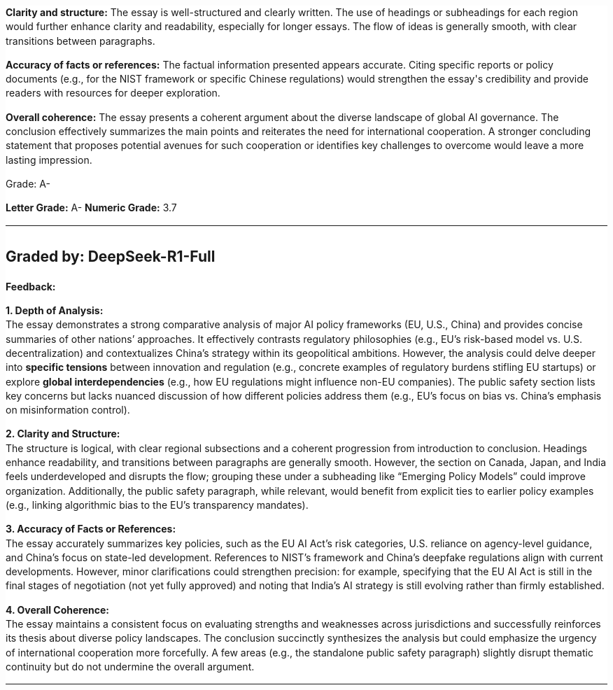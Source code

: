 **Clarity and structure:** The essay is well-structured and clearly written.  The use of headings or subheadings for each region would further enhance clarity and readability, especially for longer essays. The flow of ideas is generally smooth, with clear transitions between paragraphs.

**Accuracy of facts or references:**  The factual information presented appears accurate. Citing specific reports or policy documents (e.g., for the NIST framework or specific Chinese regulations) would strengthen the essay's credibility and provide readers with resources for deeper exploration.

**Overall coherence:** The essay presents a coherent argument about the diverse landscape of global AI governance.  The conclusion effectively summarizes the main points and reiterates the need for international cooperation.  A stronger concluding statement that proposes potential avenues for such cooperation or identifies key challenges to overcome would leave a more lasting impression.


Grade: A-


**Letter Grade:** A-
**Numeric Grade:** 3.7

---

## Graded by: DeepSeek-R1-Full

**Feedback:**

**1. Depth of Analysis:**  
The essay demonstrates a strong comparative analysis of major AI policy frameworks (EU, U.S., China) and provides concise summaries of other nations’ approaches. It effectively contrasts regulatory philosophies (e.g., EU’s risk-based model vs. U.S. decentralization) and contextualizes China’s strategy within its geopolitical ambitions. However, the analysis could delve deeper into **specific tensions** between innovation and regulation (e.g., concrete examples of regulatory burdens stifling EU startups) or explore **global interdependencies** (e.g., how EU regulations might influence non-EU companies). The public safety section lists key concerns but lacks nuanced discussion of how different policies address them (e.g., EU’s focus on bias vs. China’s emphasis on misinformation control).

**2. Clarity and Structure:**  
The structure is logical, with clear regional subsections and a coherent progression from introduction to conclusion. Headings enhance readability, and transitions between paragraphs are generally smooth. However, the section on Canada, Japan, and India feels underdeveloped and disrupts the flow; grouping these under a subheading like “Emerging Policy Models” could improve organization. Additionally, the public safety paragraph, while relevant, would benefit from explicit ties to earlier policy examples (e.g., linking algorithmic bias to the EU’s transparency mandates).

**3. Accuracy of Facts or References:**  
The essay accurately summarizes key policies, such as the EU AI Act’s risk categories, U.S. reliance on agency-level guidance, and China’s focus on state-led development. References to NIST’s framework and China’s deepfake regulations align with current developments. However, minor clarifications could strengthen precision: for example, specifying that the EU AI Act is still in the final stages of negotiation (not yet fully approved) and noting that India’s AI strategy is still evolving rather than firmly established.

**4. Overall Coherence:**  
The essay maintains a consistent focus on evaluating strengths and weaknesses across jurisdictions and successfully reinforces its thesis about diverse policy landscapes. The conclusion succinctly synthesizes the analysis but could emphasize the urgency of international cooperation more forcefully. A few areas (e.g., the standalone public safety paragraph) slightly disrupt thematic continuity but do not undermine the overall argument.

---